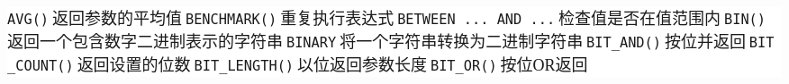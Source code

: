 
</tr>
<tr>
<td><span style="font-size: 18px; font-family: 'Microsoft YaHei';"><code class="literal">AVG()</code></span></td>
<td><span style="font-size: 18px; font-family: 'Microsoft YaHei';">返回参数的平均值</span></td>


</tr>
<tr>
<td><span style="font-size: 18px; font-family: 'Microsoft YaHei';"><code class="literal">BENCHMARK()</code></span></td>
<td><span style="font-size: 18px; font-family: 'Microsoft YaHei';">重复执行表达式</span></td>


</tr>
<tr>
<td><span style="font-size: 18px; font-family: 'Microsoft YaHei';"><code class="literal">BETWEEN ... AND ...</code></span></td>
<td><span style="font-size: 18px; font-family: 'Microsoft YaHei';">检查值是否在值范围内</span></td>


</tr>
<tr>
<td><span style="font-size: 18px; font-family: 'Microsoft YaHei';"><code class="literal">BIN()</code></span></td>
<td><span style="font-size: 18px; font-family: 'Microsoft YaHei';">返回一个包含数字二进制表示的字符串</span></td>


</tr>
<tr>
<td><span style="font-size: 18px; font-family: 'Microsoft YaHei';"><code class="literal">BINARY</code></span></td>
<td><span style="font-size: 18px; font-family: 'Microsoft YaHei';">将一个字符串转换为二进制字符串</span></td>


</tr>
<tr>
<td><span style="font-size: 18px; font-family: 'Microsoft YaHei';"><code class="literal">BIT_AND()</code></span></td>
<td><span style="font-size: 18px; font-family: 'Microsoft YaHei';">按位并返回</span></td>


</tr>
<tr>
<td><span style="font-size: 18px; font-family: 'Microsoft YaHei';"><code class="literal">BIT_COUNT()</code></span></td>
<td><span style="font-size: 18px; font-family: 'Microsoft YaHei';">返回设置的位数</span></td>


</tr>
<tr>
<td><span style="font-size: 18px; font-family: 'Microsoft YaHei';"><code class="literal">BIT_LENGTH()</code></span></td>
<td><span style="font-size: 18px; font-family: 'Microsoft YaHei';">以位返回参数长度</span></td>


</tr>
<tr>
<td><span style="font-size: 18px; font-family: 'Microsoft YaHei';"><code class="literal">BIT_OR()</code></span></td>
<td><span style="font-size: 18px; font-family: 'Microsoft YaHei';">按位OR返回</span></td>
